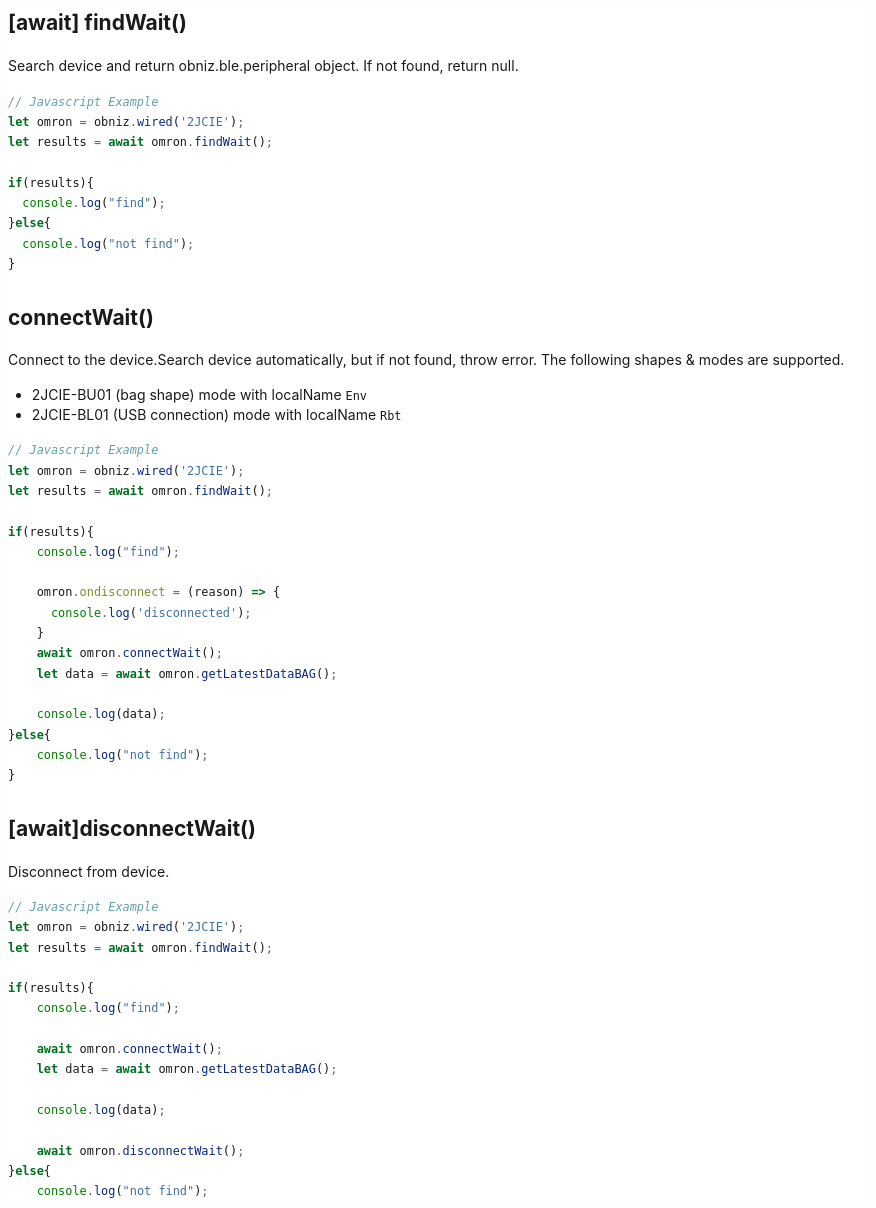 ## [await] findWait()

Search device and return obniz.ble.peripheral object.
If not found, return null.

```javascript
// Javascript Example
let omron = obniz.wired('2JCIE');
let results = await omron.findWait();

if(results){
  console.log("find");
}else{
  console.log("not find");
}
```

## connectWait()

Connect to the device.Search device automatically, but if not found, throw error.
The following shapes & modes are supported.  

* 2JCIE-BU01 (bag shape) mode with localName `Env`
* 2JCIE-BL01 (USB connection) mode with localName `Rbt`


```javascript
// Javascript Example
let omron = obniz.wired('2JCIE');
let results = await omron.findWait();

if(results){
    console.log("find");
  
    omron.ondisconnect = (reason) => {
      console.log('disconnected');
    }
    await omron.connectWait();
    let data = await omron.getLatestDataBAG();
    
    console.log(data);
}else{
    console.log("not find");
}
```


## [await]disconnectWait()
Disconnect from device.

```javascript
// Javascript Example
let omron = obniz.wired('2JCIE');
let results = await omron.findWait();

if(results){
    console.log("find");
  
    await omron.connectWait();
    let data = await omron.getLatestDataBAG();
    
    console.log(data);
    
    await omron.disconnectWait();
}else{
    console.log("not find");
```